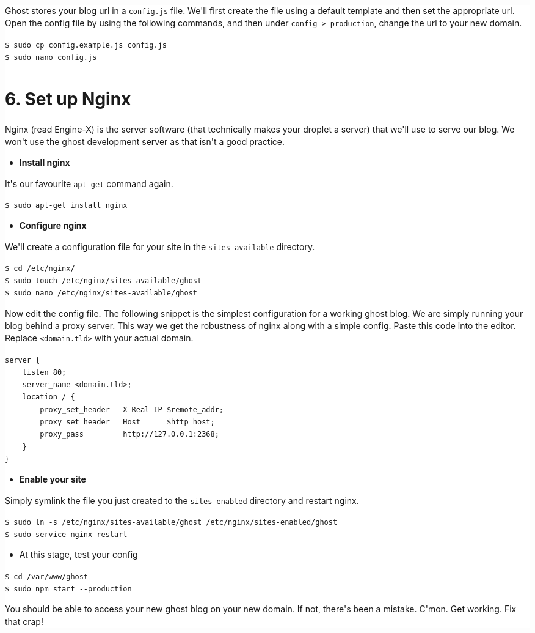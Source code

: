 Ghost stores your blog url in a `config.js` file. We'll first create the file using a default template and then set the appropriate url. Open the config file  by using the following commands, and then under `config > production`, change the url to your new domain.

```
$ sudo cp config.example.js config.js
$ sudo nano config.js
```

# 6. Set up Nginx
Nginx (read Engine-X) is the server software (that technically makes your droplet a server) that we'll use to serve our blog. We won't use the ghost development server as that isn't a good practice.

* **Install nginx**

It's our favourite `apt-get` command again.

```
$ sudo apt-get install nginx
```
* **Configure nginx**

We'll create a configuration file for your site in the  `sites-available` directory.

```
$ cd /etc/nginx/
$ sudo touch /etc/nginx/sites-available/ghost
$ sudo nano /etc/nginx/sites-available/ghost
```
Now edit the config file. The following snippet is the simplest configuration for a working ghost blog. We are simply running your blog behind a proxy server. This way we get the robustness of nginx along with a simple config.
Paste this code into the editor. Replace `<domain.tld>` with your actual domain.

```
server {
    listen 80;
    server_name <domain.tld>;
    location / {
        proxy_set_header   X-Real-IP $remote_addr;
        proxy_set_header   Host      $http_host;
        proxy_pass         http://127.0.0.1:2368;
    }
}
```
* **Enable your site**

Simply symlink the file you just created to the `sites-enabled` directory and restart nginx.

```
$ sudo ln -s /etc/nginx/sites-available/ghost /etc/nginx/sites-enabled/ghost
$ sudo service nginx restart
```
* At this stage, test your config

```
$ cd /var/www/ghost
$ sudo npm start --production
```
You should be able to access your new ghost blog on your new domain. If not, there's been a mistake. C'mon. Get working. Fix that crap!

